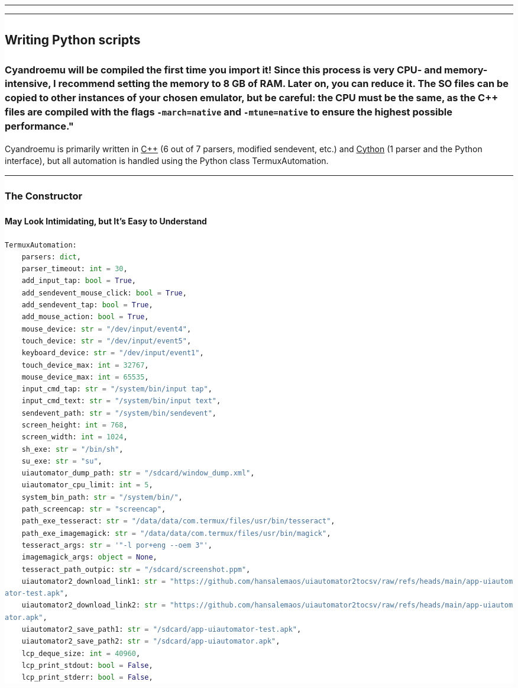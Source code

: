 
***
***


## Writing Python scripts

### Cyandroemu will be compiled the first time you import it! Since this process is very CPU- and memory-intensive, I recommend setting the memory to 8 GB of RAM. Later on, you can reduce it. The SO files can be copied to other instances of your chosen emulator, but be careful: the CPU must be the same, as the C++ files are compiled with the flags `-march=native` and `-mtune=native` to ensure the highest possible performance."

Cyandroemu is primarily written in [C++](https://cplusplus.com/)  (6 out of 7 parsers, modified sendevent, etc.) and [Cython](https://cython.readthedocs.io/) (1 parser and the Python interface), but all automation is handled using the Python class TermuxAutomation.

***

### The Constructor

#### May Look Intimidating, but It’s Easy to Understand

```py
TermuxAutomation:
    parsers: dict,
    parser_timeout: int = 30,
    add_input_tap: bool = True,
    add_sendevent_mouse_click: bool = True,
    add_sendevent_tap: bool = True,
    add_mouse_action: bool = True,
    mouse_device: str = "/dev/input/event4",
    touch_device: str = "/dev/input/event5",
    keyboard_device: str = "/dev/input/event1",
    touch_device_max: int = 32767,
    mouse_device_max: int = 65535,
    input_cmd_tap: str = "/system/bin/input tap",
    input_cmd_text: str = "/system/bin/input text",
    sendevent_path: str = "/system/bin/sendevent",
    screen_height: int = 768,
    screen_width: int = 1024,
    sh_exe: str = "/bin/sh",
    su_exe: str = "su",
    uiautomator_dump_path: str = "/sdcard/window_dump.xml",
    uiautomator_cpu_limit: int = 5,
    system_bin_path: str = "/system/bin/",
    path_screencap: str = "screencap",
    path_exe_tesseract: str = "/data/data/com.termux/files/usr/bin/tesseract",
    path_exe_imagemagick: str = "/data/data/com.termux/files/usr/bin/magick",
    tesseract_args: str = '"-l por+eng --oem 3"',
    imagemagick_args: object = None,
    tesseract_path_outpic: str = "/sdcard/screenshot.ppm",
    uiautomator2_download_link1: str = "https://github.com/hansalemaos/uiautomator2tocsv/raw/refs/heads/main/app-uiautomator-test.apk",
    uiautomator2_download_link2: str = "https://github.com/hansalemaos/uiautomator2tocsv/raw/refs/heads/main/app-uiautomator.apk",
    uiautomator2_save_path1: str = "/sdcard/app-uiautomator-test.apk",
    uiautomator2_save_path2: str = "/sdcard/app-uiautomator.apk",
    lcp_deque_size: int = 40960,
    lcp_print_stdout: bool = False,
    lcp_print_stderr: bool = False,
```
